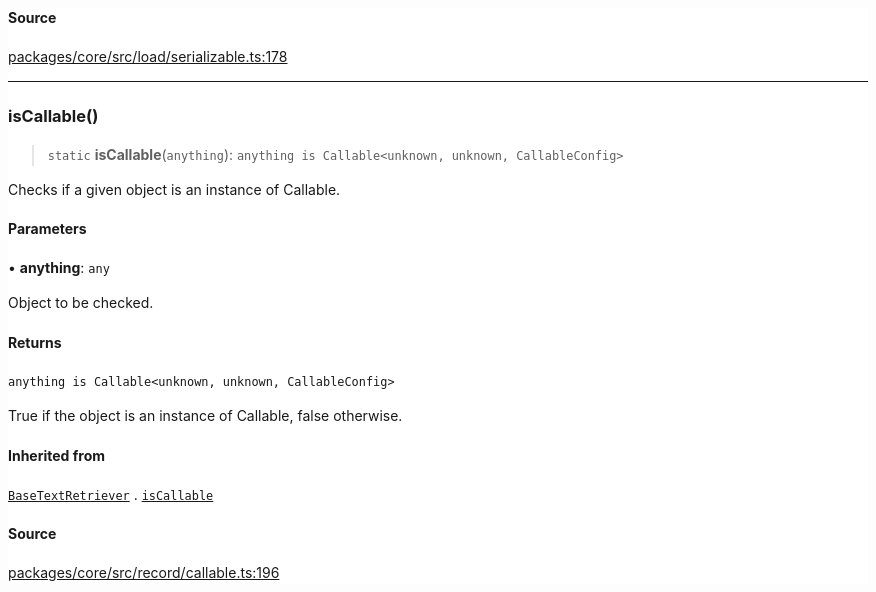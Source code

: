 #### Source

[packages/core/src/load/serializable.ts:178](https://github.com/VictorS67/encre/blob/c09849eb59af073bf23be826a912f2ba4f635f93/packages/core/src/load/serializable.ts#L178)

***

### isCallable()

> `static` **isCallable**(`anything`): `anything is Callable<unknown, unknown, CallableConfig>`

Checks if a given object is an instance of Callable.

#### Parameters

• **anything**: `any`

Object to be checked.

#### Returns

`anything is Callable<unknown, unknown, CallableConfig>`

True if the object is an instance of Callable, false otherwise.

#### Inherited from

[`BaseTextRetriever`](../../../../base/classes/BaseTextRetriever.md) . [`isCallable`](../../../../base/classes/BaseTextRetriever.md#iscallable)

#### Source

[packages/core/src/record/callable.ts:196](https://github.com/VictorS67/encre/blob/c09849eb59af073bf23be826a912f2ba4f635f93/packages/core/src/record/callable.ts#L196)
